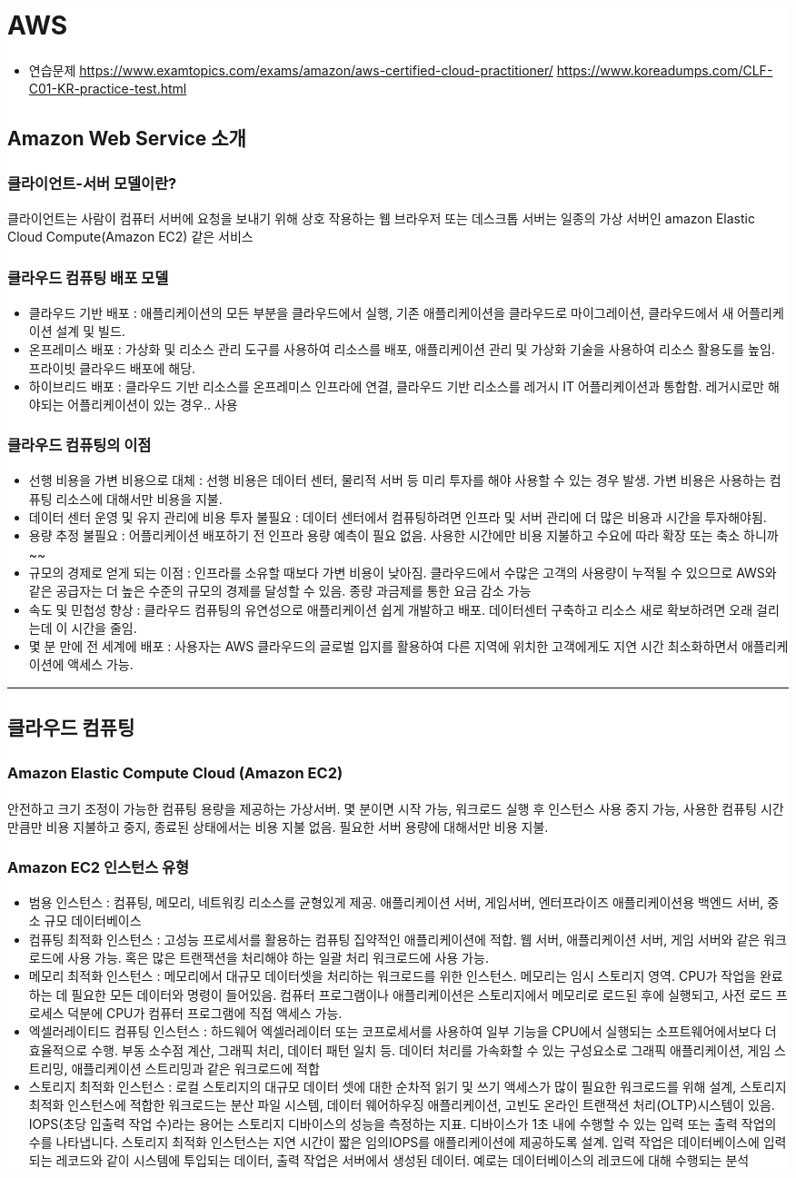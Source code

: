 # AWS 

* 연습문제
https://www.examtopics.com/exams/amazon/aws-certified-cloud-practitioner/
https://www.koreadumps.com/CLF-C01-KR-practice-test.html

## Amazon Web Service 소개

### 클라이언트-서버 모델이란?
클라이언트는 사람이 컴퓨터 서버에 요청을 보내기 위해 상호 작용하는 웹 브라우저 또는 데스크톱
서버는 일종의 가상 서버인 amazon Elastic Cloud Compute(Amazon EC2) 같은 서비스

### 클라우드 컴퓨팅 배포 모델
- 클라우드 기반 배포 : 애플리케이션의 모든 부분을 클라우드에서 실행, 기존 애플리케이션을 클라우드로 마이그레이션, 클라우드에서 새 어플리케이션 설계 및 빌드.
- 온프레미스 배포 : 가상화 및 리소스 관리 도구를 사용하여 리소스를 배포, 애플리케이션 관리 및 가상화 기술을 사용하여 리소스 활용도를 높임. 프라이빗 클라우드 배포에 해당.
- 하이브리드 배포 : 클라우드 기반 리소스를 온프레미스 인프라에 연결, 클라우드 기반 리소스를 레거시 IT 어플리케이션과 통합함. 레거시로만 해야되는 어플리케이션이 있는 경우.. 사용

### 클라우드 컴퓨팅의 이점
- 선행 비용을 가변 비용으로 대체 : 선행 비용은 데이터 센터, 물리적 서버 등 미리 투자를 해야 사용할 수 있는 경우 발생. 가변 비용은 사용하는 컴퓨팅 리소스에 대해서만 비용을 지불.
- 데이터 센터 운영 및 유지 관리에 비용 투자 불필요 : 데이터 센터에서 컴퓨팅하려면 인프라 및 서버 관리에 더 많은 비용과 시간을 투자해야됨. 
- 용량 추정 불필요 : 어플리케이션 배포하기 전 인프라 용량 예측이 필요 없음. 사용한 시간에만 비용 지불하고 수요에 따라 확장 또는 축소 하니까~~
- 규모의 경제로 얻게 되는 이점 : 인프라를 소유할 때보다 가변 비용이 낮아짐. 클라우드에서 수많은 고객의 사용량이 누적될 수 있으므로 AWS와 같은 공급자는 더 높은 수준의 규모의 경제를 달성할 수 있음. 종량 과금제를 통한 요금 감소 가능
- 속도 및 민첩성 향상 : 클라우드 컴퓨팅의 유연성으로 애플리케이션 쉽게 개발하고 배포. 데이터센터 구축하고 리소스 새로 확보하려면 오래 걸리는데 이 시간을 줄임.
- 몇 분 만에 전 세계에 배포 : 사용자는 AWS 클라우드의 글로벌 입지를 활용하여 다른 지역에 위치한 고객에게도 지연 시간 최소화하면서 애플리케이션에 액세스 가능.

---
## 클라우드 컴퓨팅

### Amazon Elastic Compute Cloud (Amazon EC2)
안전하고 크기 조정이 가능한 컴퓨팅 용량을 제공하는 가상서버. 몇 분이면 시작 가능, 워크로드 실행 후 인스턴스 사용 중지 가능, 사용한 컴퓨팅 시간만큼만 비용 지불하고 중지, 종료된 상태에서는 비용 지불 없음. 필요한 서버 용량에 대해서만 비용 지불.
### Amazon EC2 인스턴스 유형
- 범용 인스턴스 : 컴퓨팅, 메모리, 네트워킹 리소스를 균형있게 제공. 애플리케이션 서버, 게임서버, 엔터프라이즈 애플리케이션용 백엔드 서버, 중소 규모 데이터베이스
- 컴퓨팅 최적화 인스턴스 : 고성능 프로세서를 활용하는 컴퓨팅 집약적인 애플리케이션에 적합. 웹 서버, 애플리케이션 서버, 게임 서버와 같은 워크로드에 사용 가능. 혹은 많은 트랜잭션을 처리해야 하는 일괄 처리 워크로드에 사용 가능.
- 메모리 최적화 인스턴스 : 메모리에서 대규모 데이터셋을 처리하는 워크로드를 위한 인스턴스. 메모리는 임시 스토리지 영역. CPU가 작업을 완료하는 데 필요한 모든 데이터와 명령이 들어있음. 컴퓨터 프로그램이나 애플리케이션은 스토리지에서 메모리로 로드된 후에 실행되고, 사전 로드 프로세스 덕분에 CPU가 컴퓨터 프로그램에 직접 액세스 가능.
- 엑셀러레이티드 컴퓨팅 인스턴스 : 하드웨어 엑셀러레이터 또는 코프로세서를 사용하여 일부 기능을 CPU에서 실행되는 소프트웨어에서보다 더 효율적으로 수행. 부동 소수점 계산, 그래픽 처리, 데이터 패턴 일치 등. 데이터 처리를 가속화할 수 있는 구성요소로 그래픽 애플리케이션, 게임 스트리밍, 애플리케이션 스트리밍과 같은 워크로드에 적합
- 스토리지 최적화 인스턴스 : 로컬 스토리지의 대규모 데이터 셋에 대한 순차적 읽기 및 쓰기 액세스가 많이 필요한 워크로드를 위해 설계, 스토리지 최적화 인스턴스에 적합한 워크로드는 분산 파일 시스템, 데이터 웨어하우징 애플리케이션, 고빈도 온라인 트랜잭션 처리(OLTP)시스템이 있음. IOPS(초당 입출력 작업 수)라는 용어는 스토리지 디바이스의 성능을 측정하는 지표. 디바이스가 1초 내에 수행할 수 있는 입력 또는 출력 작업의 수를 나타냅니다. 스토리지 최적화 인스턴스는 지연 시간이 짧은 임의IOPS를 애플리케이션에 제공하도록 설계. 입력 작업은 데이터베이스에 입력되는 레코드와 같이 시스템에 투입되는 데이터, 출력 작업은 서버에서 생성된 데이터. 예로는 데이터베이스의 레코드에 대해 수행되는 분석
